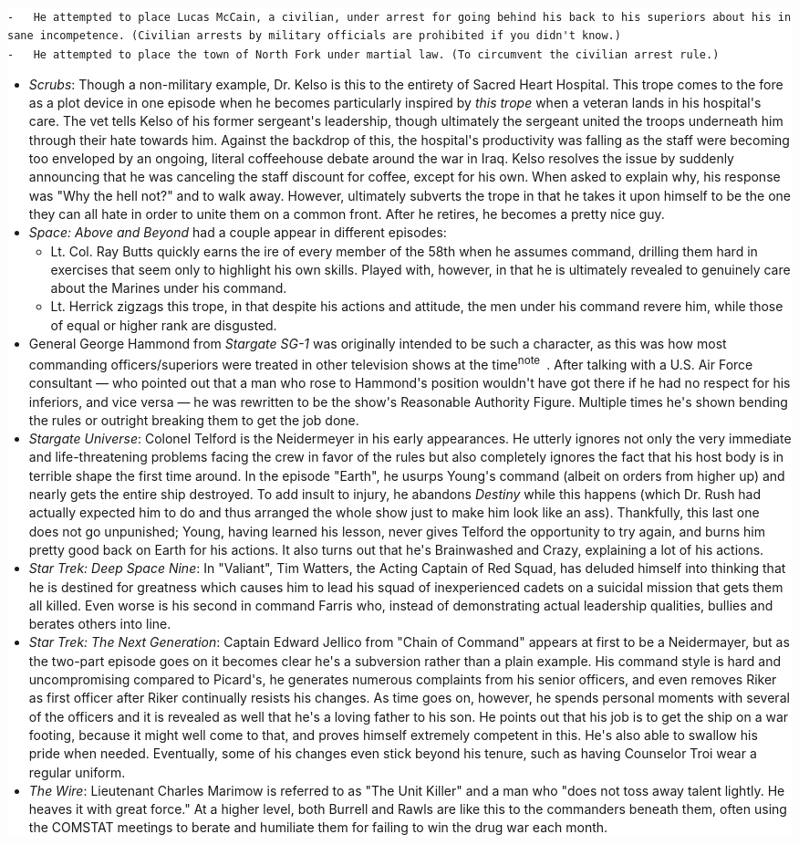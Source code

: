     -   He attempted to place Lucas McCain, a civilian, under arrest for going behind his back to his superiors about his insane incompetence. (Civilian arrests by military officials are prohibited if you didn't know.)
    -   He attempted to place the town of North Fork under martial law. (To circumvent the civilian arrest rule.)
-   _Scrubs_: Though a non-military example, Dr. Kelso is this to the entirety of Sacred Heart Hospital. This trope comes to the fore as a plot device in one episode when he becomes particularly inspired by _this trope_ when a veteran lands in his hospital's care. The vet tells Kelso of his former sergeant's leadership, though ultimately the sergeant united the troops underneath him through their hate towards him. Against the backdrop of this, the hospital's productivity was falling as the staff were becoming too enveloped by an ongoing, literal coffeehouse debate around the war in Iraq. Kelso resolves the issue by suddenly announcing that he was canceling the staff discount for coffee, except for his own. When asked to explain why, his response was "Why the hell not?" and to walk away. However, ultimately subverts the trope in that he takes it upon himself to be the one they can all hate in order to unite them on a common front. After he retires, he becomes a pretty nice guy.
-   _Space: Above and Beyond_ had a couple appear in different episodes:
    -   Lt. Col. Ray Butts quickly earns the ire of every member of the 58th when he assumes command, drilling them hard in exercises that seem only to highlight his own skills. Played with, however, in that he is ultimately revealed to genuinely care about the Marines under his command.
    -   Lt. Herrick zigzags this trope, in that despite his actions and attitude, the men under his command revere him, while those of equal or higher rank are disgusted.
-   General George Hammond from _Stargate SG-1_ was originally intended to be such a character, as this was how most commanding officers/superiors were treated in other television shows at the time<sup>note&nbsp;</sup> . After talking with a U.S. Air Force consultant — who pointed out that a man who rose to Hammond's position wouldn't have got there if he had no respect for his inferiors, and vice versa — he was rewritten to be the show's Reasonable Authority Figure. Multiple times he's shown bending the rules or outright breaking them to get the job done.
-   _Stargate Universe_: Colonel Telford is the Neidermeyer in his early appearances. He utterly ignores not only the very immediate and life-threatening problems facing the crew in favor of the rules but also completely ignores the fact that his host body is in terrible shape the first time around. In the episode "Earth", he usurps Young's command (albeit on orders from higher up) and nearly gets the entire ship destroyed. To add insult to injury, he abandons _Destiny_ while this happens (which Dr. Rush had actually expected him to do and thus arranged the whole show just to make him look like an ass). Thankfully, this last one does not go unpunished; Young, having learned his lesson, never gives Telford the opportunity to try again, and burns him pretty good back on Earth for his actions. It also turns out that he's Brainwashed and Crazy, explaining a lot of his actions.
-   _Star Trek: Deep Space Nine_: In "Valiant", Tim Watters, the Acting Captain of Red Squad, has deluded himself into thinking that he is destined for greatness which causes him to lead his squad of inexperienced cadets on a suicidal mission that gets them all killed. Even worse is his second in command Farris who, instead of demonstrating actual leadership qualities, bullies and berates others into line.
-   _Star Trek: The Next Generation_: Captain Edward Jellico from "Chain of Command" appears at first to be a Neidermayer, but as the two-part episode goes on it becomes clear he's a subversion rather than a plain example. His command style is hard and uncompromising compared to Picard's, he generates numerous complaints from his senior officers, and even removes Riker as first officer after Riker continually resists his changes. As time goes on, however, he spends personal moments with several of the officers and it is revealed as well that he's a loving father to his son. He points out that his job is to get the ship on a war footing, because it might well come to that, and proves himself extremely competent in this. He's also able to swallow his pride when needed. Eventually, some of his changes even stick beyond his tenure, such as having Counselor Troi wear a regular uniform.
-   _The Wire_: Lieutenant Charles Marimow is referred to as "The Unit Killer" and a man who "does not toss away talent lightly. He heaves it with great force." At a higher level, both Burrell and Rawls are like this to the commanders beneath them, often using the COMSTAT meetings to berate and humiliate them for failing to win the drug war each month.
